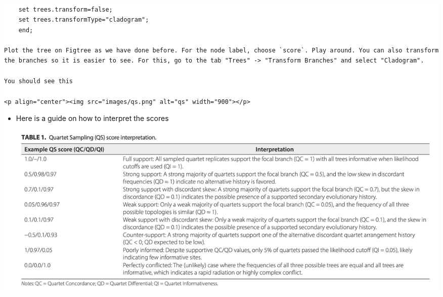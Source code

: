 		set trees.transform=false;
		set trees.transformType="cladogram";
		end;

	Plot the tree on Figtree as we have done before. For the node label, choose `score`. Play around. You can also transform the branches so it is easier to see. For this, go to the tab "Trees" -> "Transform Branches" and select "Cladogram".

	You should see this
	
	<p align="center"><img src="images/qs.png" alt="qs" width="900"></p>
	
* Here is a guide on how to interpret the scores
	
	<p align="center"><img src="images/qsi.png" alt="qsi" width="900"></p>
	